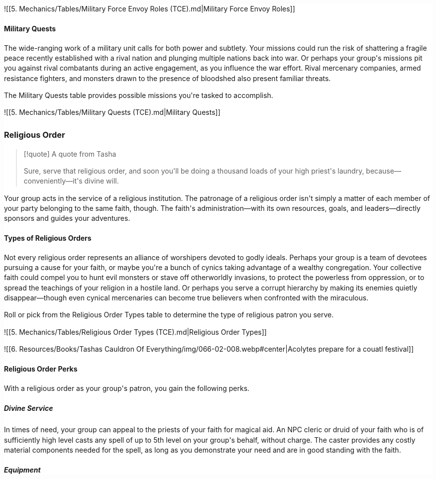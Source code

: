 ![[5. Mechanics/Tables/Military Force Envoy Roles (TCE).md\|Military Force Envoy Roles]]

#### Military Quests

The wide-ranging work of a military unit calls for both power and subtlety. Your missions could run the risk of shattering a fragile peace recently established with a rival nation and plunging multiple nations back into war. Or perhaps your group's missions pit you against rival combatants during an active engagement, as you influence the war effort. Rival mercenary companies, armed resistance fighters, and monsters drawn to the presence of bloodshed also present familiar threats.

 The Military Quests table provides possible missions you're tasked to accomplish.

![[5. Mechanics/Tables/Military Quests (TCE).md\|Military Quests]]

### Religious Order

> [!quote] A quote from Tasha  
> 
> Sure, serve that religious order, and soon you'll be doing a thousand loads of your high priest's laundry, because—conveniently—it's divine will.

Your group acts in the service of a religious institution. The patronage of a religious order isn't simply a matter of each member of your party belonging to the same faith, though. The faith's administration—with its own resources, goals, and leaders—directly sponsors and guides your adventures.

#### Types of Religious Orders

Not every religious order represents an alliance of worshipers devoted to godly ideals. Perhaps your group is a team of devotees pursuing a cause for your faith, or maybe you're a bunch of cynics taking advantage of a wealthy congregation. Your collective faith could compel you to hunt evil monsters or stave off otherworldly invasions, to protect the powerless from oppression, or to spread the teachings of your religion in a hostile land. Or perhaps you serve a corrupt hierarchy by making its enemies quietly disappear—though even cynical mercenaries can become true believers when confronted with the miraculous.

 Roll or pick from the Religious Order Types table to determine the type of religious patron you serve.

![[5. Mechanics/Tables/Religious Order Types (TCE).md\|Religious Order Types]]

![[6. Resources/Books/Tashas Cauldron Of Everything/img/066-02-008.webp#center\|Acolytes prepare for a couatl festival]]

#### Religious Order Perks

With a religious order as your group's patron, you gain the following perks.

##### Divine Service

In times of need, your group can appeal to the priests of your faith for magical aid. An NPC cleric or druid of your faith who is of sufficiently high level casts any spell of up to 5th level on your group's behalf, without charge. The caster provides any costly material components needed for the spell, as long as you demonstrate your need and are in good standing with the faith.

##### Equipment
